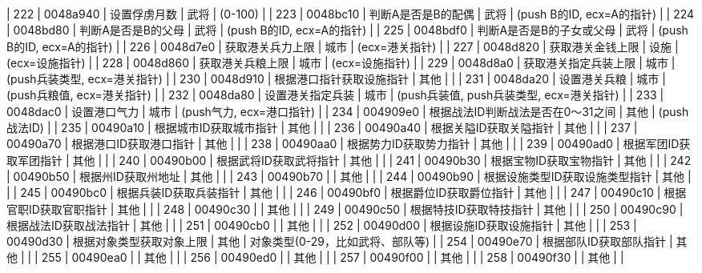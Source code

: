 | 222 | 0048a940 | 设置俘虏月数 | 武将 | (0-100) |
| 223 | 0048bc10 | 判断A是否是B的配偶 | 武将 | (push B的ID, ecx=A的指针) |
| 224 | 0048bd80 | 判断A是否是B的父母 | 武将 | (push B的ID, ecx=A的指针) |
| 225 | 0048bdf0 | 判断A是否是B的子女或父母 | 武将 | (push B的ID, ecx=A的指针) |
| 226 | 0048d7e0 | 获取港关兵力上限 | 城市 | (ecx=港关指针) |
| 227 | 0048d820 | 获取港关金钱上限 | 设施 | (ecx=设施指针) |
| 228 | 0048d860 | 获取港关兵粮上限 | 城市 | (ecx=设施指针) |
| 229 | 0048d8a0 | 获取港关指定兵装上限 | 城市 | (push兵装类型, ecx=港关指针) |
| 230 | 0048d910 | 根据港口指针获取设施指针 | 其他 |  |
| 231 | 0048da20 | 设置港关兵粮 | 城市 | (push兵粮值, ecx=港关指针) |
| 232 | 0048da80 | 设置港关指定兵装 | 城市 | (push兵装值, push兵装类型, ecx=港关指针) |
| 233 | 0048dac0 | 设置港口气力 | 城市 | (push气力, ecx=港口指针) |
| 234 | 004909e0 | 根据战法ID判断战法是否在0～31之间 | 其他 | (push战法ID) |
| 235 | 00490a10 | 根据城市ID获取城市指针 | 其他 |  |
| 236 | 00490a40 | 根据关隘ID获取关隘指针 | 其他 |  |
| 237 | 00490a70 | 根据港口ID获取港口指针 | 其他 |  |
| 238 | 00490aa0 | 根据势力ID获取势力指针 | 其他 |  |
| 239 | 00490ad0 | 根据军团ID获取军团指针 | 其他 |  |
| 240 | 00490b00 | 根据武将ID获取武将指针 | 其他 |  |
| 241 | 00490b30 | 根据宝物ID获取宝物指针 | 其他 |  |
| 242 | 00490b50 | 根据州ID获取州地址 | 其他 |  |
| 243 | 00490b70 |  | 其他 |  |
| 244 | 00490b90 | 根据设施类型ID获取设施类型指针 | 其他 |  |
| 245 | 00490bc0 | 根据兵装ID获取兵装指针 | 其他 |  |
| 246 | 00490bf0 | 根据爵位ID获取爵位指针 | 其他 |  |
| 247 | 00490c10 | 根据官职ID获取官职指针 | 其他 |  |
| 248 | 00490c30 |  | 其他 |  |
| 249 | 00490c50 | 根据特技ID获取特技指针 | 其他 |  |
| 250 | 00490c90 | 根据战法ID获取战法指针 | 其他 |  |
| 251 | 00490cb0 |  | 其他 |  |
| 252 | 00490d00 | 根据设施ID获取设施指针 | 其他 |  |
| 253 | 00490d30 | 根据对象类型获取对象上限 | 其他 | 对象类型(0-29，比如武将、部队等) |
| 254 | 00490e70 | 根据部队ID获取部队指针 | 其他 |  |
| 255 | 00490ea0 |  | 其他 |  |
| 256 | 00490ed0 |  | 其他 |  |
| 257 | 00490f00 |  | 其他 |  |
| 258 | 00490f30 |  | 其他 |  |